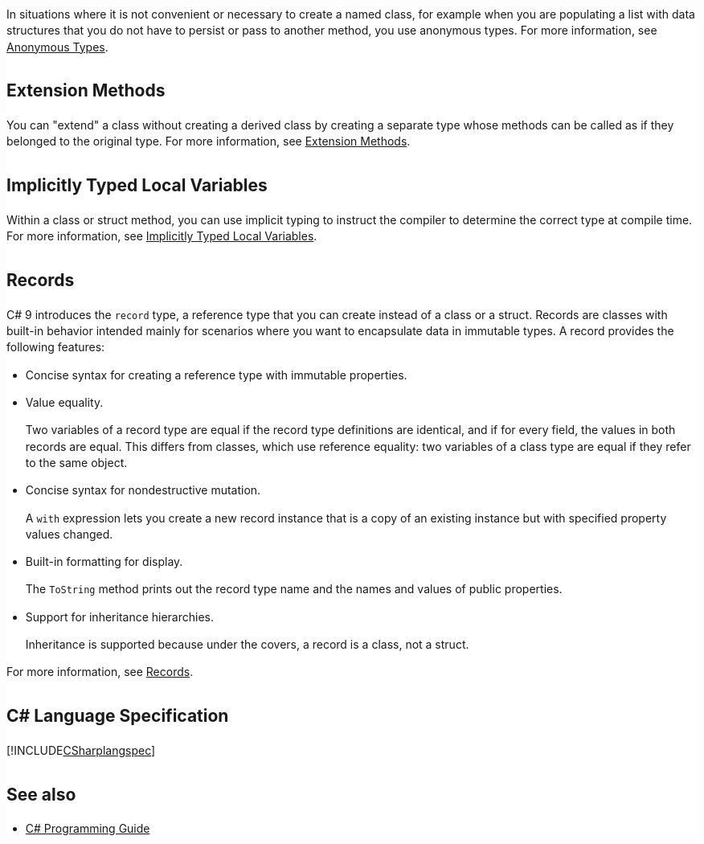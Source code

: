  In situations where it is not convenient or necessary to create a named class, for example when you are populating a list with data structures that you do not have to persist or pass to another method, you use anonymous types. For more information, see [Anonymous Types](./anonymous-types.md).  
  
## Extension Methods  

 You can "extend" a class without creating a derived class by creating a separate type whose methods can be called as if they belonged to the original type. For more information, see [Extension Methods](./extension-methods.md).  
  
## Implicitly Typed Local Variables  

 Within a class or struct method, you can use implicit typing to instruct the compiler to determine the correct type at compile time. For more information, see [Implicitly Typed Local Variables](./implicitly-typed-local-variables.md).  

## Records

C# 9 introduces the `record` type, a reference type that you can create instead of a class or a struct. Records are classes with built-in behavior intended mainly for scenarios where you want to encapsulate data in immutable types. A record provides the following features:

* Concise syntax for creating a reference type with immutable properties.

* Value equality.

  Two variables of a record type are equal if the record type definitions are identical, and if for every field, the values in both records are equal. This differs from classes, which use reference equality: two variables of a class type are equal if they refer to the same object.

* Concise syntax for nondestructive mutation.

  A `with` expression lets you create a new record instance that is a copy of an existing instance but with specified property values changed.

* Built-in formatting for display.

  The `ToString` method prints out the record type name and the names and values of public properties.

* Support for inheritance hierarchies.

  Inheritance is supported because under the covers, a record is a class, not a struct.

For more information, see [Records](../../language-reference/builtin-types/record.md).

## C# Language Specification  

 [!INCLUDE[CSharplangspec](~/includes/csharplangspec-md.md)]  
  
## See also

- [C# Programming Guide](../index.md)
